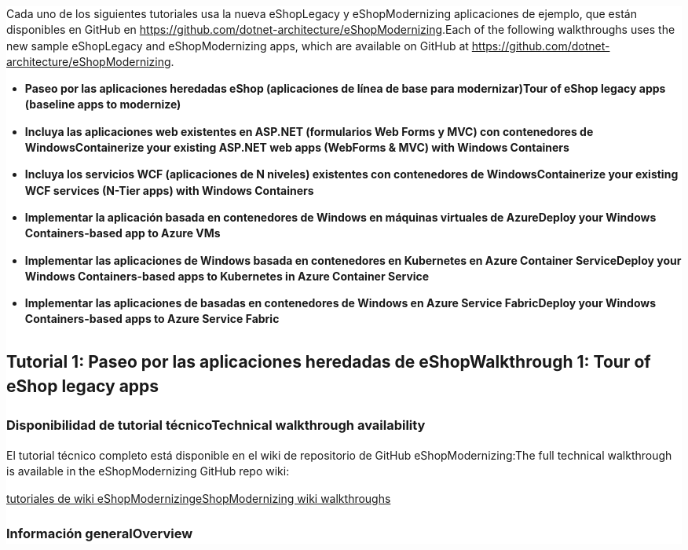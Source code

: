 <span data-ttu-id="9d5ed-110">Cada uno de los siguientes tutoriales usa la nueva eShopLegacy y eShopModernizing aplicaciones de ejemplo, que están disponibles en GitHub en <https://github.com/dotnet-architecture/eShopModernizing>.</span><span class="sxs-lookup"><span data-stu-id="9d5ed-110">Each of the following walkthroughs uses the new sample eShopLegacy and eShopModernizing apps, which are available on GitHub at <https://github.com/dotnet-architecture/eShopModernizing>.</span></span>

- <span data-ttu-id="9d5ed-111">**Paseo por las aplicaciones heredadas eShop (aplicaciones de línea de base para modernizar)**</span><span class="sxs-lookup"><span data-stu-id="9d5ed-111">**Tour of eShop legacy apps (baseline apps to modernize)**</span></span>

- <span data-ttu-id="9d5ed-112">**Incluya las aplicaciones web existentes en ASP.NET (formularios Web Forms y MVC) con contenedores de Windows**</span><span class="sxs-lookup"><span data-stu-id="9d5ed-112">**Containerize your existing ASP.NET web apps (WebForms & MVC) with Windows Containers**</span></span>

- <span data-ttu-id="9d5ed-113">**Incluya los servicios WCF (aplicaciones de N niveles) existentes con contenedores de Windows**</span><span class="sxs-lookup"><span data-stu-id="9d5ed-113">**Containerize your existing WCF services (N-Tier apps) with Windows Containers**</span></span>

- <span data-ttu-id="9d5ed-114">**Implementar la aplicación basada en contenedores de Windows en máquinas virtuales de Azure**</span><span class="sxs-lookup"><span data-stu-id="9d5ed-114">**Deploy your Windows Containers-based app to Azure VMs**</span></span>

- <span data-ttu-id="9d5ed-115">**Implementar las aplicaciones de Windows basada en contenedores en Kubernetes en Azure Container Service**</span><span class="sxs-lookup"><span data-stu-id="9d5ed-115">**Deploy your Windows Containers-based apps to Kubernetes in Azure Container Service**</span></span>

- <span data-ttu-id="9d5ed-116">**Implementar las aplicaciones de basadas en contenedores de Windows en Azure Service Fabric**</span><span class="sxs-lookup"><span data-stu-id="9d5ed-116">**Deploy your Windows Containers-based apps to Azure Service Fabric**</span></span>

## <a name="walkthrough-1-tour-of-eshop-legacy-apps"></a><span data-ttu-id="9d5ed-117">Tutorial 1: Paseo por las aplicaciones heredadas de eShop</span><span class="sxs-lookup"><span data-stu-id="9d5ed-117">Walkthrough 1: Tour of eShop legacy apps</span></span>

### <a name="technical-walkthrough-availability"></a><span data-ttu-id="9d5ed-118">Disponibilidad de tutorial técnico</span><span class="sxs-lookup"><span data-stu-id="9d5ed-118">Technical walkthrough availability</span></span>

<span data-ttu-id="9d5ed-119">El tutorial técnico completo está disponible en el wiki de repositorio de GitHub eShopModernizing:</span><span class="sxs-lookup"><span data-stu-id="9d5ed-119">The full technical walkthrough is available in the eShopModernizing GitHub repo wiki:</span></span>

[<span data-ttu-id="9d5ed-120">tutoriales de wiki eShopModernizing</span><span class="sxs-lookup"><span data-stu-id="9d5ed-120">eShopModernizing wiki walkthroughs</span></span>](https://github.com/dotnet-architecture/eShopModernizing/wiki)

### <a name="overview"></a><span data-ttu-id="9d5ed-121">Información general</span><span class="sxs-lookup"><span data-stu-id="9d5ed-121">Overview</span></span>
